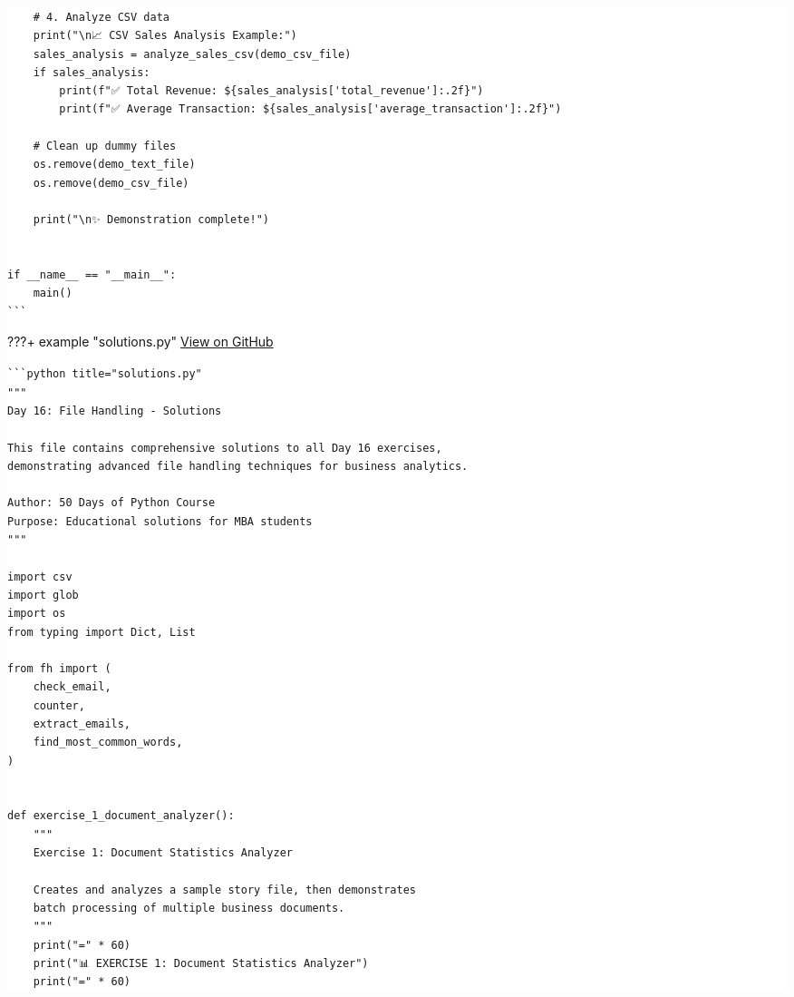         # 4. Analyze CSV data
        print("\n📈 CSV Sales Analysis Example:")
        sales_analysis = analyze_sales_csv(demo_csv_file)
        if sales_analysis:
            print(f"✅ Total Revenue: ${sales_analysis['total_revenue']:.2f}")
            print(f"✅ Average Transaction: ${sales_analysis['average_transaction']:.2f}")

        # Clean up dummy files
        os.remove(demo_text_file)
        os.remove(demo_csv_file)

        print("\n✨ Demonstration complete!")


    if __name__ == "__main__":
        main()
    ```

???+ example "solutions.py"
    [View on GitHub](https://github.com/saint2706/Coding-For-MBA/blob/main/Day_16_File_Handling/solutions.py)

    ```python title="solutions.py"
    """
    Day 16: File Handling - Solutions

    This file contains comprehensive solutions to all Day 16 exercises,
    demonstrating advanced file handling techniques for business analytics.

    Author: 50 Days of Python Course
    Purpose: Educational solutions for MBA students
    """

    import csv
    import glob
    import os
    from typing import Dict, List

    from fh import (
        check_email,
        counter,
        extract_emails,
        find_most_common_words,
    )


    def exercise_1_document_analyzer():
        """
        Exercise 1: Document Statistics Analyzer

        Creates and analyzes a sample story file, then demonstrates
        batch processing of multiple business documents.
        """
        print("=" * 60)
        print("📊 EXERCISE 1: Document Statistics Analyzer")
        print("=" * 60)
